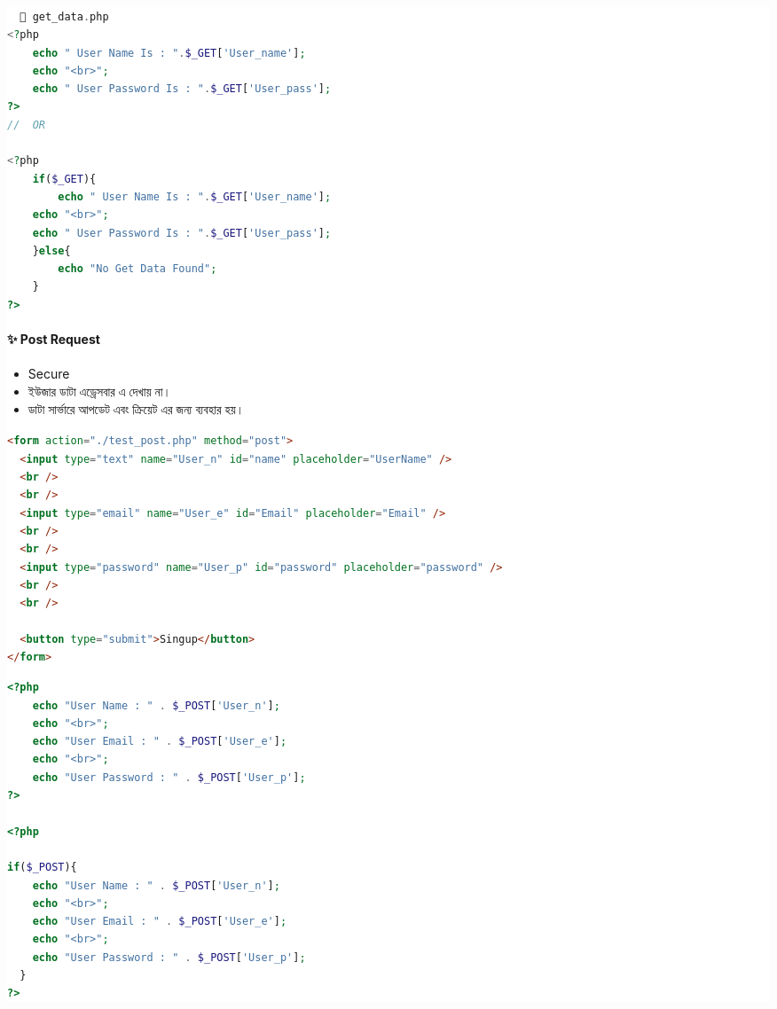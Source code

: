 ```php
  📂 get_data.php
<?php
    echo " User Name Is : ".$_GET['User_name'];
    echo "<br>";
    echo " User Password Is : ".$_GET['User_pass'];
?>
//  OR

<?php
    if($_GET){
        echo " User Name Is : ".$_GET['User_name'];
    echo "<br>";
    echo " User Password Is : ".$_GET['User_pass'];
    }else{
        echo "No Get Data Found";
    }
?>
```

#### ✨ Post Request

- Secure
- ইউজার ডাটা এড্রেসবার এ দেখায় না।
- ডাটা সার্ভারে আপডেট এবং ক্রিয়েট এর জন্য ব্যবহার হয়।

```html
<form action="./test_post.php" method="post">
  <input type="text" name="User_n" id="name" placeholder="UserName" />
  <br />
  <br />
  <input type="email" name="User_e" id="Email" placeholder="Email" />
  <br />
  <br />
  <input type="password" name="User_p" id="password" placeholder="password" />
  <br />
  <br />

  <button type="submit">Singup</button>
</form>
```

```php
<?php
    echo "User Name : " . $_POST['User_n'];
    echo "<br>";
    echo "User Email : " . $_POST['User_e'];
    echo "<br>";
    echo "User Password : " . $_POST['User_p'];
?>

<?php

if($_POST){
    echo "User Name : " . $_POST['User_n'];
    echo "<br>";
    echo "User Email : " . $_POST['User_e'];
    echo "<br>";
    echo "User Password : " . $_POST['User_p'];
  }
?>

```
